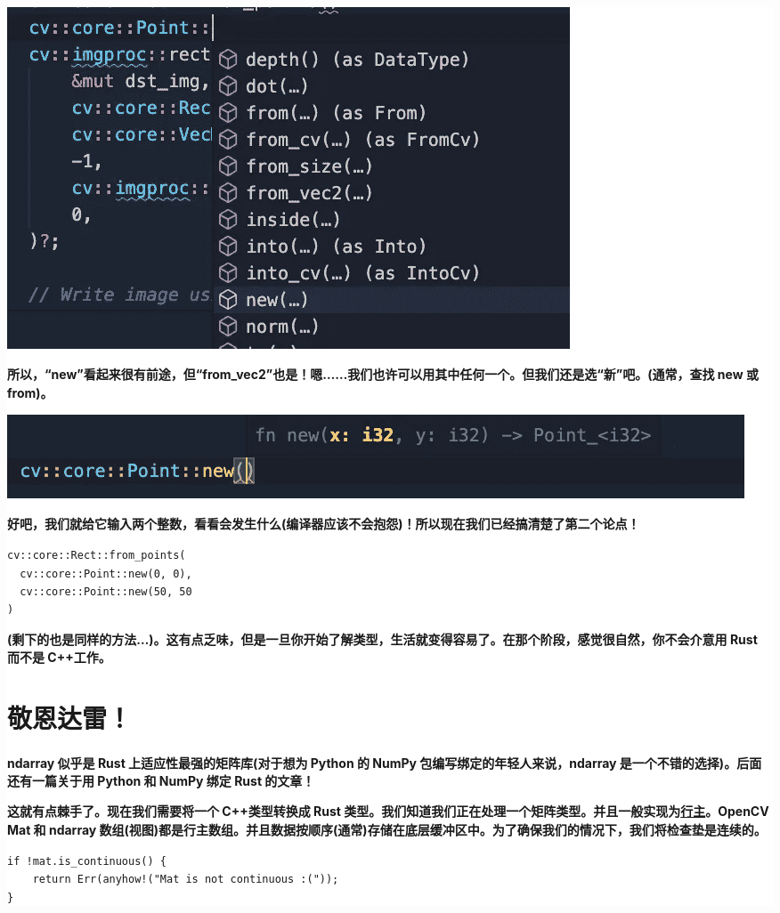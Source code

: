 **![](img/338327a6f724daf7584ef1ece7760a2f.png)**

**所以，“new”看起来很有前途，但“from_vec2”也是！嗯……我们也许可以用其中任何一个。但我们还是选“新”吧。(通常，查找 new 或 from)。**

**![](img/19f303a3d5232924b5130bba17a2a109.png)**

**好吧，我们就给它输入两个整数，看看会发生什么(编译器应该不会抱怨)！所以现在我们已经搞清楚了第二个论点！**

```
cv::core::Rect::from_points(
  cv::core::Point::new(0, 0),
  cv::core::Point::new(50, 50
)
```

**(剩下的也是同样的方法…)。这有点乏味，但是一旦你开始了解类型，生活就变得容易了。在那个阶段，感觉很自然，你不会介意用 Rust 而不是 C++工作。**

# **敬恩达雷！**

**ndarray 似乎是 Rust 上适应性最强的矩阵库(对于想为 Python 的 NumPy 包编写绑定的年轻人来说，ndarray 是一个不错的选择)。后面还有一篇关于用 Python 和 NumPy 绑定 Rust 的文章！**

**这就有点棘手了。现在我们需要将一个 C++类型转换成 Rust 类型。我们知道我们正在处理一个矩阵类型。并且一般实现为[行主](https://en.wikipedia.org/wiki/Row-_and_column-major_order)。OpenCV Mat 和 ndarray 数组(视图)都是行主数组。并且数据按顺序(通常)存储在底层缓冲区中。为了确保我们的情况下，我们将检查垫是连续的。**

```
if !mat.is_continuous() {
    return Err(anyhow!("Mat is not continuous :("));
}
```
